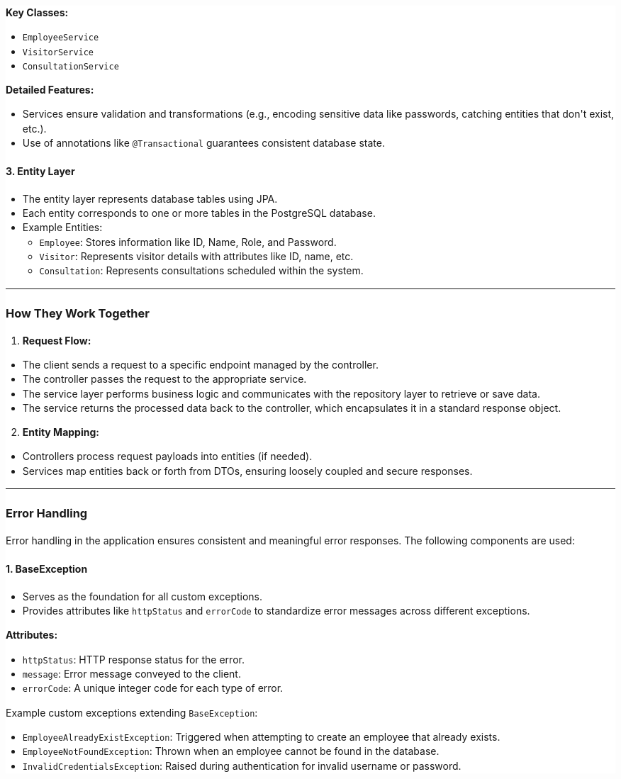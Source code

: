 **Key Classes:**
- `EmployeeService`
- `VisitorService`
- `ConsultationService`

**Detailed Features:**
- Services ensure validation and transformations (e.g., encoding sensitive data like passwords, catching entities that don't exist, etc.).
- Use of annotations like `@Transactional` guarantees consistent database state.

#### **3. Entity Layer**
- The entity layer represents database tables using JPA.
- Each entity corresponds to one or more tables in the PostgreSQL database.
- Example Entities:
    - `Employee`: Stores information like ID, Name, Role, and Password.
    - `Visitor`: Represents visitor details with attributes like ID, name, etc.
    - `Consultation`: Represents consultations scheduled within the system.

---

### **How They Work Together**
1. **Request Flow:**
- The client sends a request to a specific endpoint managed by the controller.
- The controller passes the request to the appropriate service.
- The service layer performs business logic and communicates with the repository layer to retrieve or save data.
- The service returns the processed data back to the controller, which encapsulates it in a standard response object.

2. **Entity Mapping:**
- Controllers process request payloads into entities (if needed).
- Services map entities back or forth from DTOs, ensuring loosely coupled and secure responses.

---

### **Error Handling**

Error handling in the application ensures consistent and meaningful error responses. The following components are used:

#### **1. BaseException**
- Serves as the foundation for all custom exceptions.
- Provides attributes like `httpStatus` and `errorCode` to standardize error messages across different exceptions.

**Attributes:**
- `httpStatus`: HTTP response status for the error.
- `message`: Error message conveyed to the client.
- `errorCode`: A unique integer code for each type of error.

Example custom exceptions extending `BaseException`:
- `EmployeeAlreadyExistException`: Triggered when attempting to create an employee that already exists.
- `EmployeeNotFoundException`: Thrown when an employee cannot be found in the database.
- `InvalidCredentialsException`: Raised during authentication for invalid username or password.
